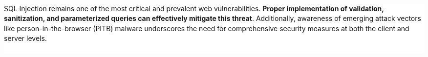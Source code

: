 SQL Injection remains one of the most critical and prevalent web vulnerabilities. **Proper implementation of validation, sanitization, and parameterized queries can effectively mitigate this threat**. Additionally, awareness of emerging attack vectors like person-in-the-browser (PITB) malware underscores the need for comprehensive security measures at both the client and server levels.  
<br>